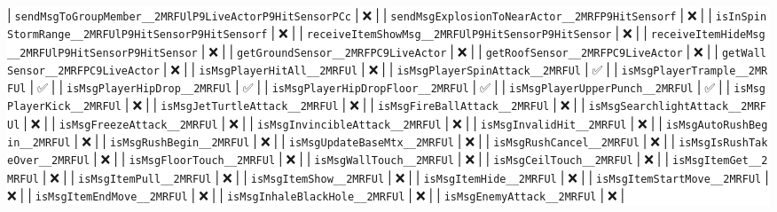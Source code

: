 | `sendMsgToGroupMember__2MRFUlP9LiveActorP9HitSensorPCc` | :x: |
| `sendMsgExplosionToNearActor__2MRFP9HitSensorf` | :x: |
| `isInSpinStormRange__2MRFUlP9HitSensorP9HitSensorf` | :x: |
| `receiveItemShowMsg__2MRFUlP9HitSensorP9HitSensor` | :x: |
| `receiveItemHideMsg__2MRFUlP9HitSensorP9HitSensor` | :x: |
| `getGroundSensor__2MRFPC9LiveActor` | :x: |
| `getRoofSensor__2MRFPC9LiveActor` | :x: |
| `getWallSensor__2MRFPC9LiveActor` | :x: |
| `isMsgPlayerHitAll__2MRFUl` | :x: |
| `isMsgPlayerSpinAttack__2MRFUl` | :white_check_mark: |
| `isMsgPlayerTrample__2MRFUl` | :white_check_mark: |
| `isMsgPlayerHipDrop__2MRFUl` | :white_check_mark: |
| `isMsgPlayerHipDropFloor__2MRFUl` | :white_check_mark: |
| `isMsgPlayerUpperPunch__2MRFUl` | :white_check_mark: |
| `isMsgPlayerKick__2MRFUl` | :x: |
| `isMsgJetTurtleAttack__2MRFUl` | :x: |
| `isMsgFireBallAttack__2MRFUl` | :x: |
| `isMsgSearchlightAttack__2MRFUl` | :x: |
| `isMsgFreezeAttack__2MRFUl` | :x: |
| `isMsgInvincibleAttack__2MRFUl` | :x: |
| `isMsgInvalidHit__2MRFUl` | :x: |
| `isMsgAutoRushBegin__2MRFUl` | :x: |
| `isMsgRushBegin__2MRFUl` | :x: |
| `isMsgUpdateBaseMtx__2MRFUl` | :x: |
| `isMsgRushCancel__2MRFUl` | :x: |
| `isMsgIsRushTakeOver__2MRFUl` | :x: |
| `isMsgFloorTouch__2MRFUl` | :x: |
| `isMsgWallTouch__2MRFUl` | :x: |
| `isMsgCeilTouch__2MRFUl` | :x: |
| `isMsgItemGet__2MRFUl` | :x: |
| `isMsgItemPull__2MRFUl` | :x: |
| `isMsgItemShow__2MRFUl` | :x: |
| `isMsgItemHide__2MRFUl` | :x: |
| `isMsgItemStartMove__2MRFUl` | :x: |
| `isMsgItemEndMove__2MRFUl` | :x: |
| `isMsgInhaleBlackHole__2MRFUl` | :x: |
| `isMsgEnemyAttack__2MRFUl` | :x: |